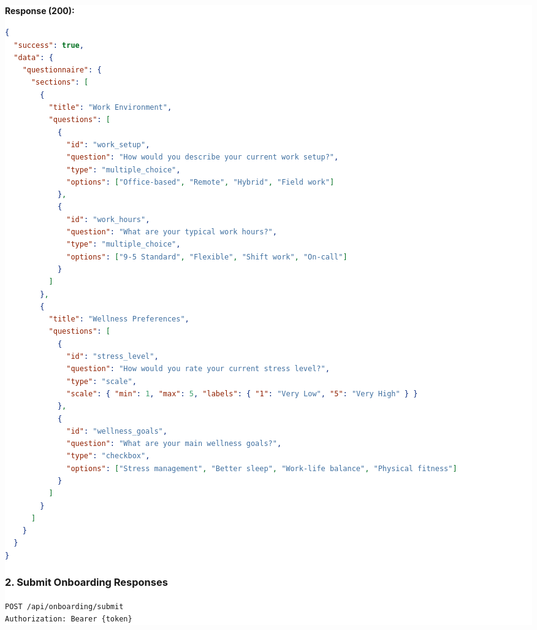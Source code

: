 **Response (200):**
```json
{
  "success": true,
  "data": {
    "questionnaire": {
      "sections": [
        {
          "title": "Work Environment",
          "questions": [
            {
              "id": "work_setup",
              "question": "How would you describe your current work setup?",
              "type": "multiple_choice",
              "options": ["Office-based", "Remote", "Hybrid", "Field work"]
            },
            {
              "id": "work_hours",
              "question": "What are your typical work hours?",
              "type": "multiple_choice",
              "options": ["9-5 Standard", "Flexible", "Shift work", "On-call"]
            }
          ]
        },
        {
          "title": "Wellness Preferences",
          "questions": [
            {
              "id": "stress_level",
              "question": "How would you rate your current stress level?",
              "type": "scale",
              "scale": { "min": 1, "max": 5, "labels": { "1": "Very Low", "5": "Very High" } }
            },
            {
              "id": "wellness_goals",
              "question": "What are your main wellness goals?",
              "type": "checkbox",
              "options": ["Stress management", "Better sleep", "Work-life balance", "Physical fitness"]
            }
          ]
        }
      ]
    }
  }
}
```

### 2. Submit Onboarding Responses
```http
POST /api/onboarding/submit
Authorization: Bearer {token}
```
